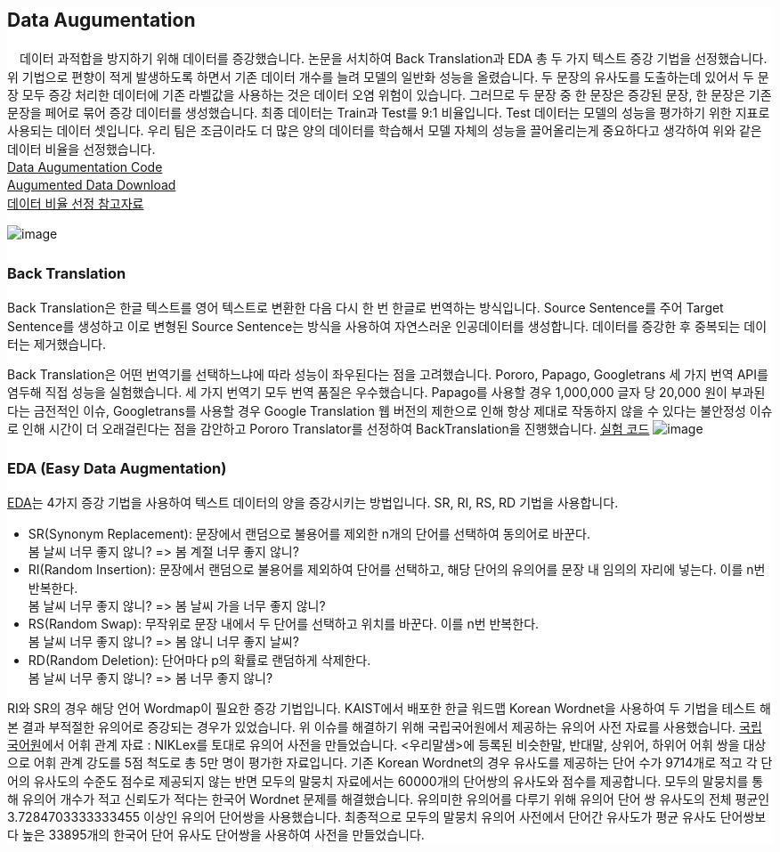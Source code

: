 
## Data Augumentation
　데이터 과적합을 방지하기 위해 데이터를 증강했습니다. 논문을 서치하여 Back Translation과 EDA 총 두 가지 텍스트 증강 기법을 선정했습니다. 위 기법으로 편향이 적게 발생하도록 하면서 기존 데이터 개수를 늘려 모델의 일반화 성능을 올렸습니다.
두 문장의 유사도를 도출하는데 있어서 두 문장 모두 증강 처리한 데이터에 기존 라벨값을 사용하는 것은 데이터 오염 위험이 있습니다. 그러므로 두 문장 중 한 문장은 증강된 문장, 한 문장은 기존 문장을 페어로 묶어 증강 데이터를 생성했습니다. 최종 데이터는 Train과 Test를 9:1 비율입니다. Test 데이터는 모델의 성능을 평가하기 위한 지표로 사용되는 데이터 셋입니다. 우리 팀은 조금이라도 더 많은 양의 데이터를 학습해서 모델 자체의 성능을 끌어올리는게 중요하다고 생각하여 위와 같은 데이터 비율을 선정했습니다.  
[Data Augumentation Code](https://github.com/sw6820/STS/blob/yerim/STS/modules/data_preprocessing_module.py)    
[Augumented Data Download](https://drive.google.com/file/d/15n4u1m_Y9XHPWD8mF3TmjltWYy7sdv2c/view?usp=sharing)  
[데이터 비율 선정 참고자료](https://brunch.co.kr/@coolmindory/31#:~:text=%EC%95%84%EB%A7%88%EB%8F%84%20%EB%A8%B8%EC%8B%A0%EB%9F%AC%EB%8B%9D%EC%9D%84%20%EA%B3%B5%EB%B6%80,%EB%A5%BC%20%EB%A7%8E%EC%9D%B4%20%EB%93%A4%EC%96%B4%EB%B3%B4%EC%95%98%EC%9D%84%20%EA%B2%83%EC%9D%B4%EB%8B%A4)  

<img width="710" alt="image" src="https://user-images.githubusercontent.com/66352658/159227622-fa6fd3fc-51e0-460c-a267-ff6b7193e644.png">


### Back Translation  

Back Translation은 한글 텍스트를 영어 텍스트로 변환한 다음 다시 한 번 한글로 번역하는 방식입니다. Source Sentence를 주어 Target Sentence를 생성하고 이로 변형된 Source Sentence는 방식을 사용하여 자연스러운 인공데이터를 생성합니다. 데이터를 증강한 후 중복되는 데이터는 제거했습니다.   
  
Back Translation은 어떤 번역기를 선택하느냐에 따라 성능이 좌우된다는 점을 고려했습니다. Pororo, Papago, Googletrans 세 가지 번역 API를 염두해 직접 성능을 실험했습니다. 세 가지 번역기 모두 번역 품질은 우수했습니다. Papago를 사용할 경우 1,000,000 글자 당 20,000 원이 부과된다는 금전적인 이슈,  Googletrans를 사용할 경우 Google Translation 웹 버전의 제한으로 인해 항상 제대로 작동하지 않을 수 있다는 불안정성 이슈로 인해 시간이 더 오래걸린다는 점을 감안하고 Pororo Translator를 선정하여 BackTranslation을 진행했습니다. [실험 코드](https://github.com/seawavve/NLP_wavve/blob/main/Translator_%EB%B9%84%EA%B5%90%EB%B6%84%EC%84%9D.ipynb)
<img width="705" alt="image" src="https://user-images.githubusercontent.com/66352658/159211089-c3f84eec-0ddc-4901-9e12-dc108bbb3d73.png">


    
### EDA (Easy Data Augmentation)
[EDA](https://arxiv.org/pdf/1901.11196v2.pdf)는 4가지 증강 기법을 사용하여 텍스트 데이터의 양을 증강시키는 방법입니다. SR, RI, RS, RD 기법을 사용합니다.
   - SR(Synonym Replacement): 문장에서 랜덤으로 불용어를 제외한 n개의 단어를 선택하여 동의어로 바꾼다.  
     봄 날씨 너무 좋지 않니? => 봄 계절 너무 좋지 않니?
   - RI(Random Insertion): 문장에서 랜덤으로 불용어를 제외하여 단어를 선택하고, 해당 단어의 유의어를 문장 내 임의의 자리에 넣는다. 이를 n번 반복한다.  
     봄 날씨 너무 좋지 않니? => 봄 날씨 가을 너무 좋지 않니?
   - RS(Random Swap): 무작위로 문장 내에서 두 단어를 선택하고 위치를 바꾼다. 이를 n번 반복한다.  
     봄 날씨 너무 좋지 않니? => 봄 않니 너무 좋지 날씨?
   - RD(Random Deletion): 단어마다 p의 확률로 랜덤하게 삭제한다.  
     봄 날씨 너무 좋지 않니? => 봄 너무 좋지 않니?

RI와 SR의 경우 해당 언어 Wordmap이 필요한 증강 기법입니다. KAIST에서 배포한 한글 워드맵 Korean Wordnet을 사용하여 두 기법을 테스트 해 본 결과 부적절한 유의어로 증강되는 경우가 있었습니다. 위 이슈를 해결하기 위해 국립국어원에서 제공하는 유의어 사전 자료를 사용했습니다. [국립국어원](https://corpus.korean.go.kr/)에서 어휘 관계 자료 : NIKLex를 토대로 유의어 사전을 만들었습니다. <우리말샘>에 등록된 비슷한말, 반대말, 상위어, 하위어 어휘 쌍을 대상으로 어휘 관계 강도를 5점 척도로 총 5만 명이 평가한 자료입니다. 기존 Korean Wordnet의 경우 유사도를 제공하는 단어 수가 9714개로 적고 각 단어의 유사도의 수준도 점수로 제공되지 않는 반면 모두의 말뭉치 자료에서는 60000개의 단어쌍의 유사도와 점수를 제공합니다. 모두의 말뭉치를 통해 유의어 개수가 적고 신뢰도가 적다는 한국어 Wordnet 문제를 해결했습니다. 유의미한 유의어를 다루기 위해 유의어 단어 쌍 유사도의 전체 평균인 3.7284703333333455 이상인 유의어 단어쌍을 사용했습니다. 최종적으로 모두의 말뭉치 유의어 사전에서 단어간 유사도가 평균 유사도 단어쌍보다 높은 33895개의 한국어 단어 유사도 단어쌍을 사용하여 사전을 만들었습니다.  
